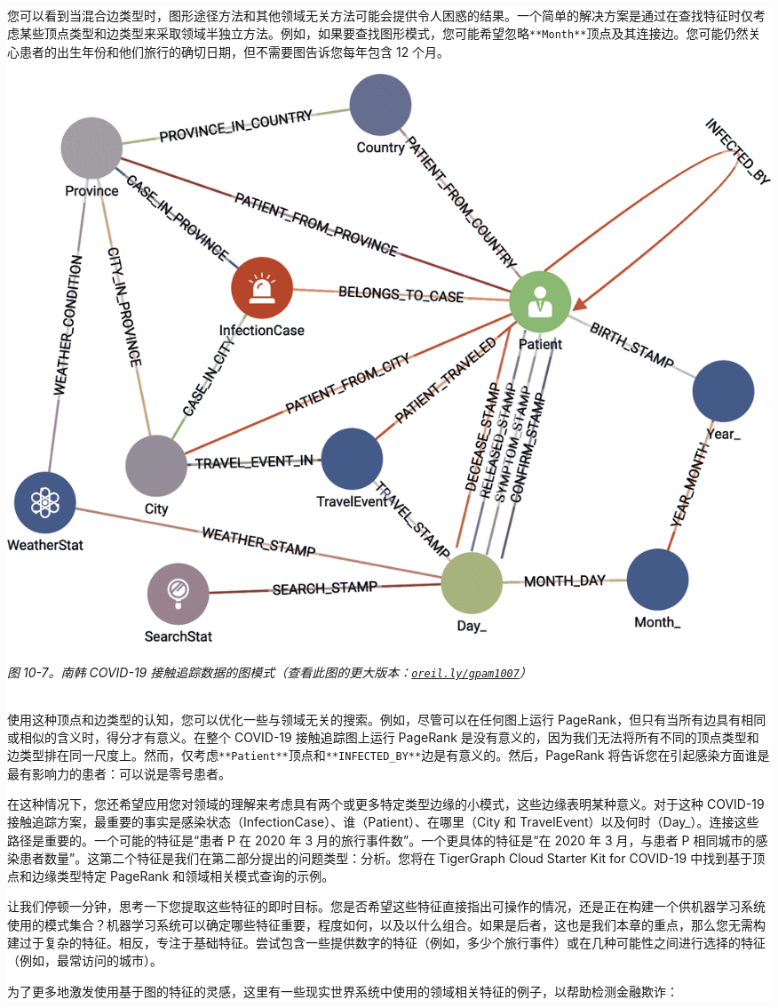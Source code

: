 您可以看到当混合边类型时，图形途径方法和其他领域无关方法可能会提供令人困惑的结果。一个简单的解决方案是通过在查找特征时仅考虑某些顶点类型和边类型来采取领域半独立方法。例如，如果要查找图形模式，您可能希望忽略`**Month**`顶点及其连接边。您可能仍然关心患者的出生年份和他们旅行的确切日期，但不需要图告诉您每年包含 12 个月。

![Image](img/gpam_1007.png)

###### 图 10-7。南韩 COVID-19 接触追踪数据的图模式（查看此图的更大版本：[`oreil.ly/gpam1007`](https://oreil.ly/gpam1007)）

使用这种顶点和边类型的认知，您可以优化一些与领域无关的搜索。例如，尽管可以在任何图上运行 PageRank，但只有当所有边具有相同或相似的含义时，得分才有意义。在整个 COVID-19 接触追踪图上运行 PageRank 是没有意义的，因为我们无法将所有不同的顶点类型和边类型排在同一尺度上。然而，仅考虑`**Patient**`顶点和`**INFECTED_BY**`边是有意义的。然后，PageRank 将告诉您在引起感染方面谁是最有影响力的患者：可以说是零号患者。

在这种情况下，您还希望应用您对领域的理解来考虑具有两个或更多特定类型边缘的小模式，这些边缘表明某种意义。对于这种 COVID-19 接触追踪方案，最重要的事实是感染状态（InfectionCase）、谁（Patient）、在哪里（City 和 TravelEvent）以及何时（Day_）。连接这些路径是重要的。一个可能的特征是“患者 P 在 2020 年 3 月的旅行事件数”。一个更具体的特征是“在 2020 年 3 月，与患者 P 相同城市的感染患者数量”。这第二个特征是我们在第二部分提出的问题类型：分析。您将在 TigerGraph Cloud Starter Kit for COVID-19 中找到基于顶点和边缘类型特定 PageRank 和领域相关模式查询的示例。

让我们停顿一分钟，思考一下您提取这些特征的即时目标。您是否希望这些特征直接指出可操作的情况，还是正在构建一个供机器学习系统使用的模式集合？机器学习系统可以确定哪些特征重要，程度如何，以及以什么组合。如果是后者，这也是我们本章的重点，那么您无需构建过于复杂的特征。相反，专注于基础特征。尝试包含一些提供数字的特征（例如，多少个旅行事件）或在几种可能性之间进行选择的特征（例如，最常访问的城市）。

为了更多地激发使用基于图的特征的灵感，这里有一些现实世界系统中使用的领域相关特征的例子，以帮助检测金融欺诈：
